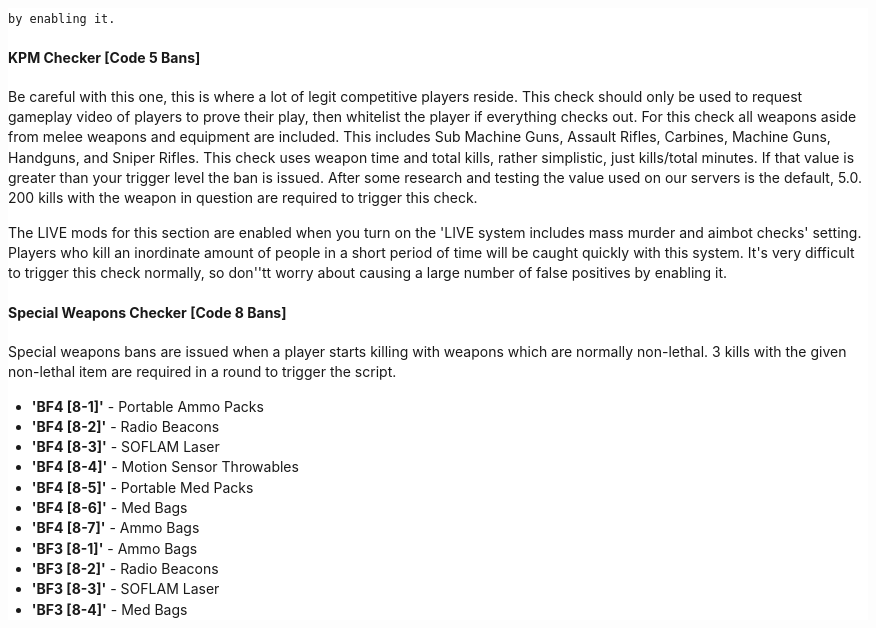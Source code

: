 	by enabling it.
</p>
<h4>KPM Checker [Code 5 Bans]</h4>
<p>
    Be careful with this one, this is where a lot of legit competitive players reside.
    This check should only be used to request gameplay video of players to prove their play, then whitelist the player
    if everything checks out.
    For this check all weapons aside from melee weapons and equipment are included.
    This includes Sub Machine Guns, Assault Rifles, Carbines, Machine Guns, Handguns, and Sniper Rifles.
    This check uses weapon time and total kills, rather simplistic, just kills/total minutes.
    If that value is greater than your trigger level the ban is issued.
    After some research and testing the value used on our servers is the default, 5.0.
    200 kills with the weapon in question are required to trigger this check.
</p>
<p>
    The LIVE mods for this section are enabled when you turn on the 'LIVE system includes mass murder and aimbot checks' setting. Players who kill an inordinate amount of people in a short period of time will be caught quickly with this 
	system. It's very difficult to trigger this check normally, so don''tt worry about causing a large number of false 
	positives by enabling it.
</p>
<h4>Special Weapons Checker [Code 8 Bans]</h4>
<p>
    Special weapons bans are issued when a player starts killing with weapons which are normally non-lethal. 3 kills with the given non-lethal item are required in a round to trigger the script.
    <ul>
        <li><b>'BF4 [8-1]'</b> - 
            Portable Ammo Packs
        </li>
        <li><b>'BF4 [8-2]'</b> - 
            Radio Beacons
        </li>
        <li><b>'BF4 [8-3]'</b> - 
            SOFLAM Laser
        </li>
        <li><b>'BF4 [8-4]'</b> - 
            Motion Sensor Throwables
        </li>
        <li><b>'BF4 [8-5]'</b> - 
            Portable Med Packs
        </li>
        <li><b>'BF4 [8-6]'</b> - 
            Med Bags
        </li>
        <li><b>'BF4 [8-7]'</b> - 
            Ammo Bags
        </li>
        <li><b>'BF3 [8-1]'</b> - 
            Ammo Bags
        </li>
        <li><b>'BF3 [8-2]'</b> - 
            Radio Beacons
        </li>
        <li><b>'BF3 [8-3]'</b> - 
            SOFLAM Laser
        </li>
        <li><b>'BF3 [8-4]'</b> - 
            Med Bags
        </li>
    </ul>
</p>

[//]: # "<latest_stable_release>8.2.0.0</latest_stable_release>"